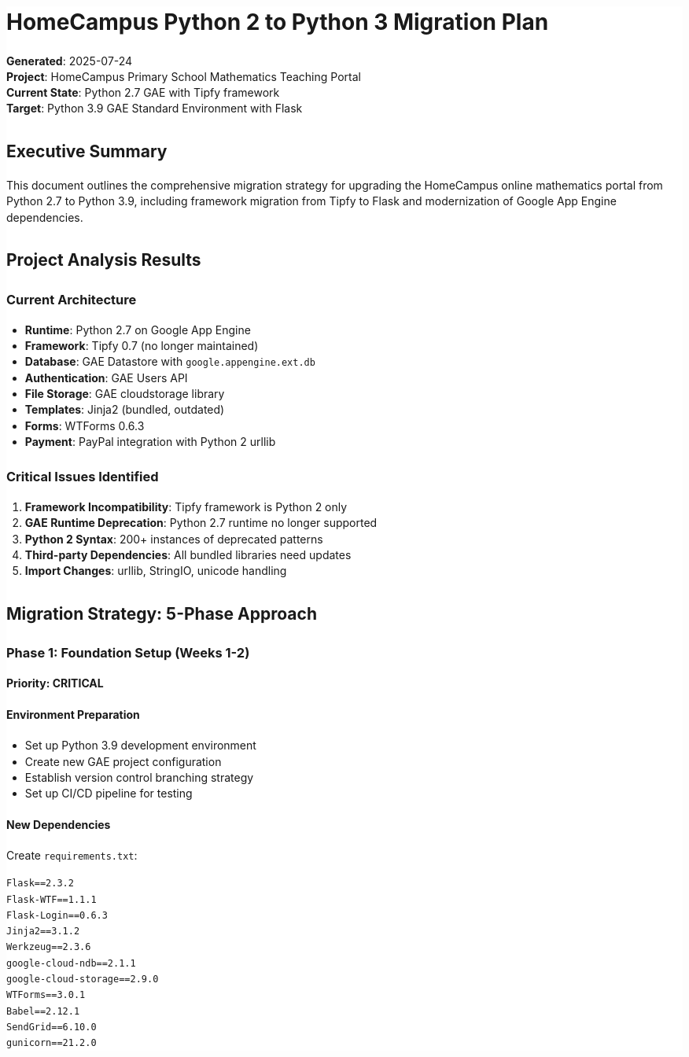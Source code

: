 # HomeCampus Python 2 to Python 3 Migration Plan

**Generated**: 2025-07-24  
**Project**: HomeCampus Primary School Mathematics Teaching Portal  
**Current State**: Python 2.7 GAE with Tipfy framework  
**Target**: Python 3.9 GAE Standard Environment with Flask  

## Executive Summary

This document outlines the comprehensive migration strategy for upgrading the HomeCampus online mathematics portal from Python 2.7 to Python 3.9, including framework migration from Tipfy to Flask and modernization of Google App Engine dependencies.

## Project Analysis Results

### Current Architecture
- **Runtime**: Python 2.7 on Google App Engine
- **Framework**: Tipfy 0.7 (no longer maintained)
- **Database**: GAE Datastore with `google.appengine.ext.db`
- **Authentication**: GAE Users API
- **File Storage**: GAE cloudstorage library
- **Templates**: Jinja2 (bundled, outdated)
- **Forms**: WTForms 0.6.3
- **Payment**: PayPal integration with Python 2 urllib

### Critical Issues Identified
1. **Framework Incompatibility**: Tipfy framework is Python 2 only
2. **GAE Runtime Deprecation**: Python 2.7 runtime no longer supported
3. **Python 2 Syntax**: 200+ instances of deprecated patterns
4. **Third-party Dependencies**: All bundled libraries need updates
5. **Import Changes**: urllib, StringIO, unicode handling

## Migration Strategy: 5-Phase Approach

### Phase 1: Foundation Setup (Weeks 1-2)
**Priority: CRITICAL**

#### Environment Preparation
- Set up Python 3.9 development environment
- Create new GAE project configuration
- Establish version control branching strategy
- Set up CI/CD pipeline for testing

#### New Dependencies
Create `requirements.txt`:
```txt
Flask==2.3.2
Flask-WTF==1.1.1
Flask-Login==0.6.3
Jinja2==3.1.2
Werkzeug==2.3.6
google-cloud-ndb==2.1.1
google-cloud-storage==2.9.0
WTForms==3.0.1
Babel==2.12.1
SendGrid==6.10.0
gunicorn==21.2.0
```
